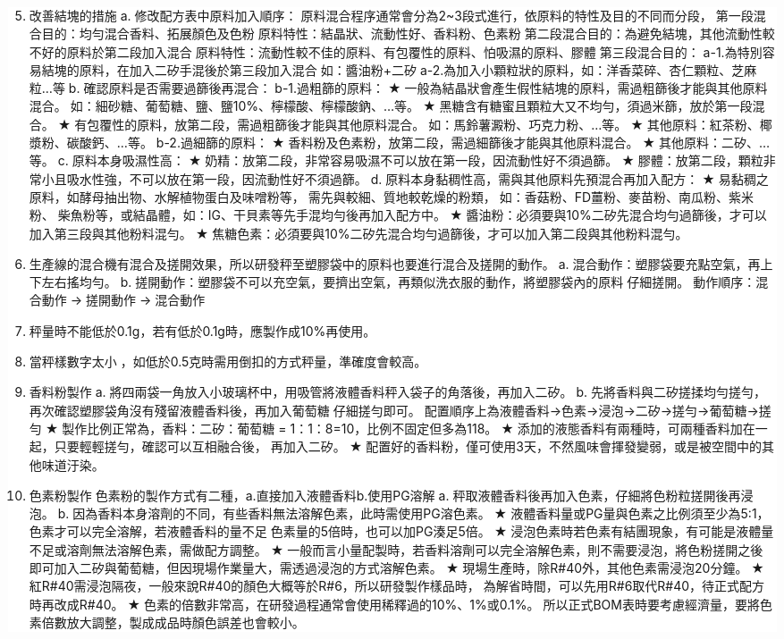 5.  改善結塊的措施
    a.  修改配方表中原料加入順序：
        原料混合程序通常會分為2~3段式進行，依原料的特性及目的不同而分段，
        第一段混合目的：均勻混合香料、拓展顏色及色粉
            原料特性：結晶狀、流動性好、香料粉、色素粉
        第二段混合目的：為避免結塊，其他流動性較不好的原料於第二段加入混合
            原料特性：流動性較不佳的原料、有包覆性的原料、怕吸濕的原料、膠體
        第三段混合目的：
            a-1.為特別容易結塊的原料，在加入二矽手混後於第三段加入混合
                如：醬油粉+二矽
            a-2.為加入小顆粒狀的原料，如：洋香菜碎、杏仁顆粒、芝麻粒…等
    b.  確認原料是否需要過篩後再混合：
        b-1.過粗篩的原料：
            ★ 一般為結晶狀會產生假性結塊的原料，需過粗篩後才能與其他原料混合。
                如：細砂糖、葡萄糖、鹽、鹽10%、檸檬酸、檸檬酸鈉、…等。
            ★ 黑糖含有糖蜜且顆粒大又不均勻，須過米篩，放於第一段混合。
            ★ 有包覆性的原料，放第二段，需過粗篩後才能與其他原料混合。
                如：馬鈴薯澱粉、巧克力粉、…等。
            ★ 其他原料：紅茶粉、椰漿粉、碳酸鈣、…等。
        b-2.過細篩的原料：
            ★ 香料粉及色素粉，放第二段，需過細篩後才能與其他原料混合。
            ★ 其他原料：二矽、…等。
    c.  原料本身吸濕性高：
        ★ 奶精：放第二段，非常容易吸濕不可以放在第一段，因流動性好不須過篩。
        ★ 膠體：放第二段，顆粒非常小且吸水性強，不可以放在第一段，因流動性好不須過篩。
    d.  原料本身黏稠性高，需與其他原料先預混合再加入配方：
        ★ 易黏稠之原料，如酵母抽出物、水解植物蛋白及味噌粉等，
            需先與較細、質地較乾燥的粉類， 如：香菇粉、FD薑粉、麥苗粉、南瓜粉、紫米粉、
            柴魚粉等，或結晶體，如：IG、干貝素等先手混均勻後再加入配方中。
        ★ 醬油粉：必須要與10%二矽先混合均勻過篩後，才可以加入第三段與其他粉料混勻。
        ★ 焦糖色素：必須要與10%二矽先混合均勻過篩後，才可以加入第二段與其他粉料混勻。

6.  生產線的混合機有混合及搓開效果，所以研發秤至塑膠袋中的原料也要進行混合及搓開的動作。
    a.  混合動作：塑膠袋要充點空氣，再上下左右搖均勻。
    b.  搓開動作：塑膠袋不可以充空氣，要擠出空氣，再類似洗衣服的動作，將塑膠袋內的原料
        仔細搓開。
    動作順序：混合動作 → 搓開動作 → 混合動作

7.  秤量時不能低於0.1g，若有低於0.1g時，應製作成10%再使用。

8.  當秤樣數字太小 ，如低於0.5克時需用倒扣的方式秤量，準確度會較高。

9.  香料粉製作
    a.  將四兩袋一角放入小玻璃杯中，用吸管將液體香料秤入袋子的角落後，再加入二矽。
    b.  先將香料與二矽搓揉均勻搓勻，再次確認塑膠袋角沒有殘留液體香料後，再加入葡萄糖
        仔細搓勻即可。
        配置順序上為液體香料→色素→浸泡→二矽→搓勻→葡萄糖→搓勻
        ★ 製作比例正常為，香料：二矽：葡萄糖 = 1：1：8=10，比例不固定但多為118。
        ★ 添加的液態香料有兩種時，可兩種香料加在一起，只要輕輕搓勻，確認可以互相融合後，
            再加入二矽。
        ★ 配置好的香料粉，僅可使用3天，不然風味會揮發變弱，或是被空間中的其他味道汙染。

10. 色素粉製作
    色素粉的製作方式有二種，a.直接加入液體香料b.使用PG溶解
    a.  秤取液體香料後再加入色素，仔細將色粉粒搓開後再浸泡。
    b.  因為香料本身溶劑的不同，有些香料無法溶解色素，此時需使用PG溶色素。
        ★ 液體香料量或PG量與色素之比例須至少為5:1，色素才可以完全溶解，若液體香料的量不足
            色素量的5倍時，也可以加PG湊足5倍。
        ★ 浸泡色素時若色素有結團現象，有可能是液體量不足或溶劑無法溶解色素，需做配方調整。
        ★ 一般而言小量配製時，若香料溶劑可以完全溶解色素，則不需要浸泡，將色粉搓開之後
            即可加入二矽與葡萄糖，但因現場作業量大，需透過浸泡的方式溶解色素。
        ★ 現場生產時，除R#40外，其他色素需浸泡20分鐘。
        ★ 紅R#40需浸泡隔夜，一般來說R#40的顏色大概等於R#6，所以研發製作樣品時，
            為解省時間，可以先用R#6取代R#40，待正式配方時再改成R#40。
        ★ 色素的倍數非常高，在研發過程通常會使用稀釋過的10%、1%或0.1%。
            所以正式BOM表時要考慮經濟量，要將色素倍數放大調整，製成成品時顏色誤差也會較小。